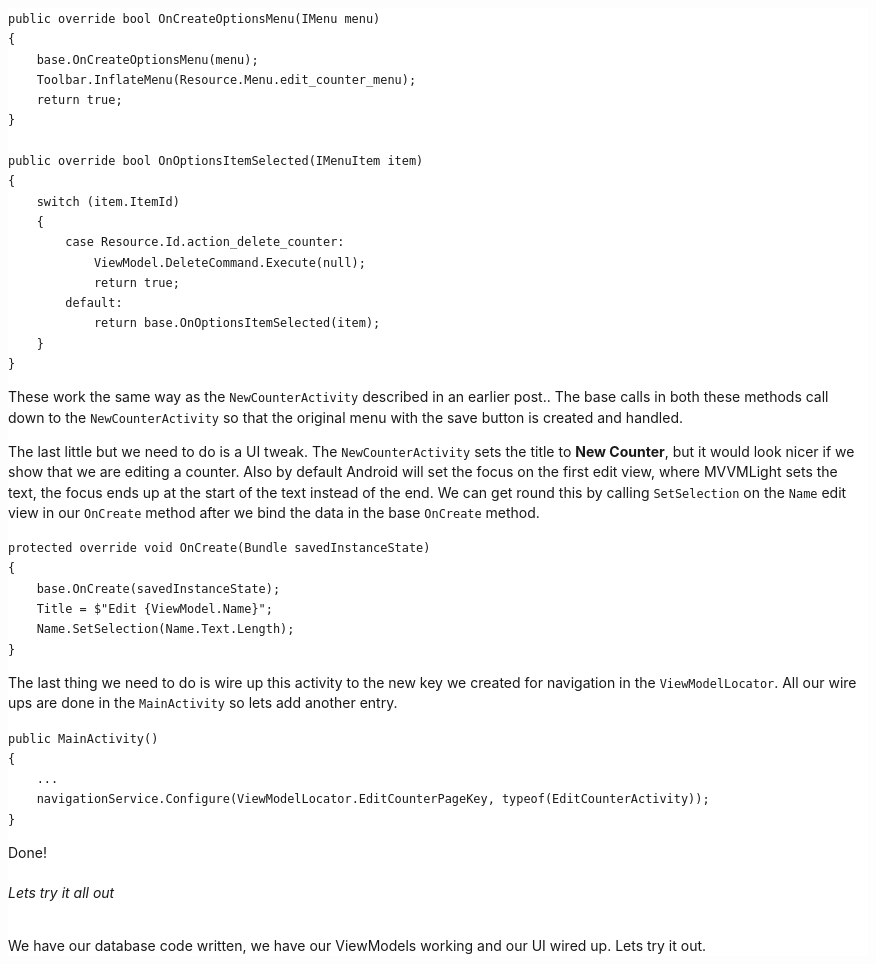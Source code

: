 ```
public override bool OnCreateOptionsMenu(IMenu menu)
{
    base.OnCreateOptionsMenu(menu);
    Toolbar.InflateMenu(Resource.Menu.edit_counter_menu);
    return true;
}

public override bool OnOptionsItemSelected(IMenuItem item)
{
    switch (item.ItemId)
    {
        case Resource.Id.action_delete_counter:
            ViewModel.DeleteCommand.Execute(null);
            return true;
        default:
            return base.OnOptionsItemSelected(item);
    }
}
```

These work the same way as the `NewCounterActivity` described in an earlier post.. The base calls in both these methods call down to the `NewCounterActivity` so that the original menu with the save button is created and handled.

The last little but we need to do is a UI tweak.  The `NewCounterActivity` sets the title to **New Counter**, but it would look nicer if we show that we are editing a counter. Also by default Android will set the focus on the first edit view, where MVVMLight sets the text, the focus ends up at the start of the text instead of the end.  We can get round this by calling `SetSelection` on the `Name` edit view in our `OnCreate` method after we bind the data in the base `OnCreate` method.

```
protected override void OnCreate(Bundle savedInstanceState)
{
    base.OnCreate(savedInstanceState);
    Title = $"Edit {ViewModel.Name}";
    Name.SetSelection(Name.Text.Length);
}
```

The last thing we need to do is wire up this activity to the new key we created for navigation in the `ViewModelLocator`.  All our wire ups are done in the `MainActivity` so lets add another entry.

```
public MainActivity()
{
    ...
    navigationService.Configure(ViewModelLocator.EditCounterPageKey, typeof(EditCounterActivity));
}
```

Done!

###### Lets try it all out

We have our database code written, we have our ViewModels working and our UI wired up.  Lets try it out.
